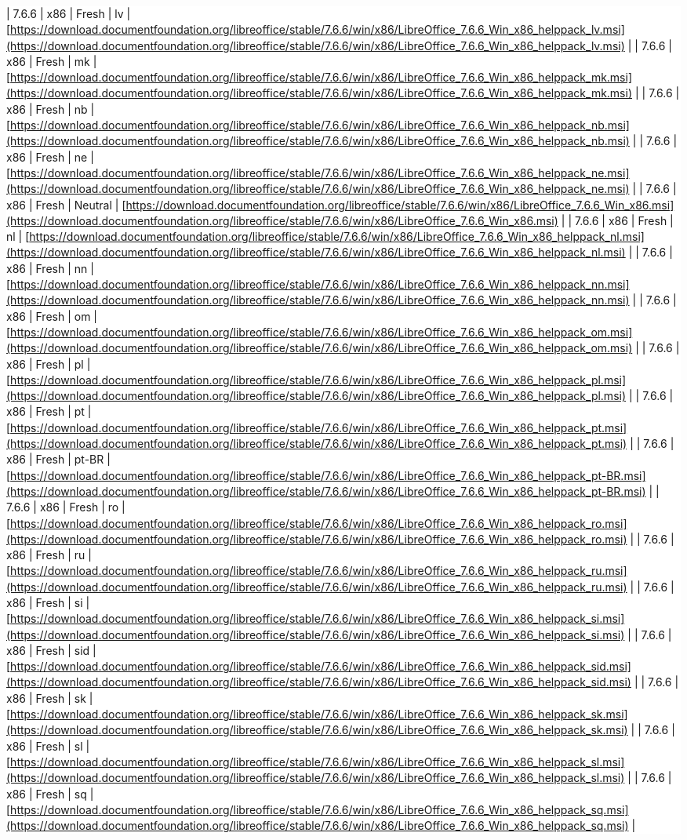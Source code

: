 | 7.6.6   | x86          | Fresh   | lv          | [https://download.documentfoundation.org/libreoffice/stable/7.6.6/win/x86/LibreOffice_7.6.6_Win_x86_helppack_lv.msi](https://download.documentfoundation.org/libreoffice/stable/7.6.6/win/x86/LibreOffice_7.6.6_Win_x86_helppack_lv.msi)                                   |
| 7.6.6   | x86          | Fresh   | mk          | [https://download.documentfoundation.org/libreoffice/stable/7.6.6/win/x86/LibreOffice_7.6.6_Win_x86_helppack_mk.msi](https://download.documentfoundation.org/libreoffice/stable/7.6.6/win/x86/LibreOffice_7.6.6_Win_x86_helppack_mk.msi)                                   |
| 7.6.6   | x86          | Fresh   | nb          | [https://download.documentfoundation.org/libreoffice/stable/7.6.6/win/x86/LibreOffice_7.6.6_Win_x86_helppack_nb.msi](https://download.documentfoundation.org/libreoffice/stable/7.6.6/win/x86/LibreOffice_7.6.6_Win_x86_helppack_nb.msi)                                   |
| 7.6.6   | x86          | Fresh   | ne          | [https://download.documentfoundation.org/libreoffice/stable/7.6.6/win/x86/LibreOffice_7.6.6_Win_x86_helppack_ne.msi](https://download.documentfoundation.org/libreoffice/stable/7.6.6/win/x86/LibreOffice_7.6.6_Win_x86_helppack_ne.msi)                                   |
| 7.6.6   | x86          | Fresh   | Neutral     | [https://download.documentfoundation.org/libreoffice/stable/7.6.6/win/x86/LibreOffice_7.6.6_Win_x86.msi](https://download.documentfoundation.org/libreoffice/stable/7.6.6/win/x86/LibreOffice_7.6.6_Win_x86.msi)                                                           |
| 7.6.6   | x86          | Fresh   | nl          | [https://download.documentfoundation.org/libreoffice/stable/7.6.6/win/x86/LibreOffice_7.6.6_Win_x86_helppack_nl.msi](https://download.documentfoundation.org/libreoffice/stable/7.6.6/win/x86/LibreOffice_7.6.6_Win_x86_helppack_nl.msi)                                   |
| 7.6.6   | x86          | Fresh   | nn          | [https://download.documentfoundation.org/libreoffice/stable/7.6.6/win/x86/LibreOffice_7.6.6_Win_x86_helppack_nn.msi](https://download.documentfoundation.org/libreoffice/stable/7.6.6/win/x86/LibreOffice_7.6.6_Win_x86_helppack_nn.msi)                                   |
| 7.6.6   | x86          | Fresh   | om          | [https://download.documentfoundation.org/libreoffice/stable/7.6.6/win/x86/LibreOffice_7.6.6_Win_x86_helppack_om.msi](https://download.documentfoundation.org/libreoffice/stable/7.6.6/win/x86/LibreOffice_7.6.6_Win_x86_helppack_om.msi)                                   |
| 7.6.6   | x86          | Fresh   | pl          | [https://download.documentfoundation.org/libreoffice/stable/7.6.6/win/x86/LibreOffice_7.6.6_Win_x86_helppack_pl.msi](https://download.documentfoundation.org/libreoffice/stable/7.6.6/win/x86/LibreOffice_7.6.6_Win_x86_helppack_pl.msi)                                   |
| 7.6.6   | x86          | Fresh   | pt          | [https://download.documentfoundation.org/libreoffice/stable/7.6.6/win/x86/LibreOffice_7.6.6_Win_x86_helppack_pt.msi](https://download.documentfoundation.org/libreoffice/stable/7.6.6/win/x86/LibreOffice_7.6.6_Win_x86_helppack_pt.msi)                                   |
| 7.6.6   | x86          | Fresh   | pt-BR       | [https://download.documentfoundation.org/libreoffice/stable/7.6.6/win/x86/LibreOffice_7.6.6_Win_x86_helppack_pt-BR.msi](https://download.documentfoundation.org/libreoffice/stable/7.6.6/win/x86/LibreOffice_7.6.6_Win_x86_helppack_pt-BR.msi)                             |
| 7.6.6   | x86          | Fresh   | ro          | [https://download.documentfoundation.org/libreoffice/stable/7.6.6/win/x86/LibreOffice_7.6.6_Win_x86_helppack_ro.msi](https://download.documentfoundation.org/libreoffice/stable/7.6.6/win/x86/LibreOffice_7.6.6_Win_x86_helppack_ro.msi)                                   |
| 7.6.6   | x86          | Fresh   | ru          | [https://download.documentfoundation.org/libreoffice/stable/7.6.6/win/x86/LibreOffice_7.6.6_Win_x86_helppack_ru.msi](https://download.documentfoundation.org/libreoffice/stable/7.6.6/win/x86/LibreOffice_7.6.6_Win_x86_helppack_ru.msi)                                   |
| 7.6.6   | x86          | Fresh   | si          | [https://download.documentfoundation.org/libreoffice/stable/7.6.6/win/x86/LibreOffice_7.6.6_Win_x86_helppack_si.msi](https://download.documentfoundation.org/libreoffice/stable/7.6.6/win/x86/LibreOffice_7.6.6_Win_x86_helppack_si.msi)                                   |
| 7.6.6   | x86          | Fresh   | sid         | [https://download.documentfoundation.org/libreoffice/stable/7.6.6/win/x86/LibreOffice_7.6.6_Win_x86_helppack_sid.msi](https://download.documentfoundation.org/libreoffice/stable/7.6.6/win/x86/LibreOffice_7.6.6_Win_x86_helppack_sid.msi)                                 |
| 7.6.6   | x86          | Fresh   | sk          | [https://download.documentfoundation.org/libreoffice/stable/7.6.6/win/x86/LibreOffice_7.6.6_Win_x86_helppack_sk.msi](https://download.documentfoundation.org/libreoffice/stable/7.6.6/win/x86/LibreOffice_7.6.6_Win_x86_helppack_sk.msi)                                   |
| 7.6.6   | x86          | Fresh   | sl          | [https://download.documentfoundation.org/libreoffice/stable/7.6.6/win/x86/LibreOffice_7.6.6_Win_x86_helppack_sl.msi](https://download.documentfoundation.org/libreoffice/stable/7.6.6/win/x86/LibreOffice_7.6.6_Win_x86_helppack_sl.msi)                                   |
| 7.6.6   | x86          | Fresh   | sq          | [https://download.documentfoundation.org/libreoffice/stable/7.6.6/win/x86/LibreOffice_7.6.6_Win_x86_helppack_sq.msi](https://download.documentfoundation.org/libreoffice/stable/7.6.6/win/x86/LibreOffice_7.6.6_Win_x86_helppack_sq.msi)                                   |